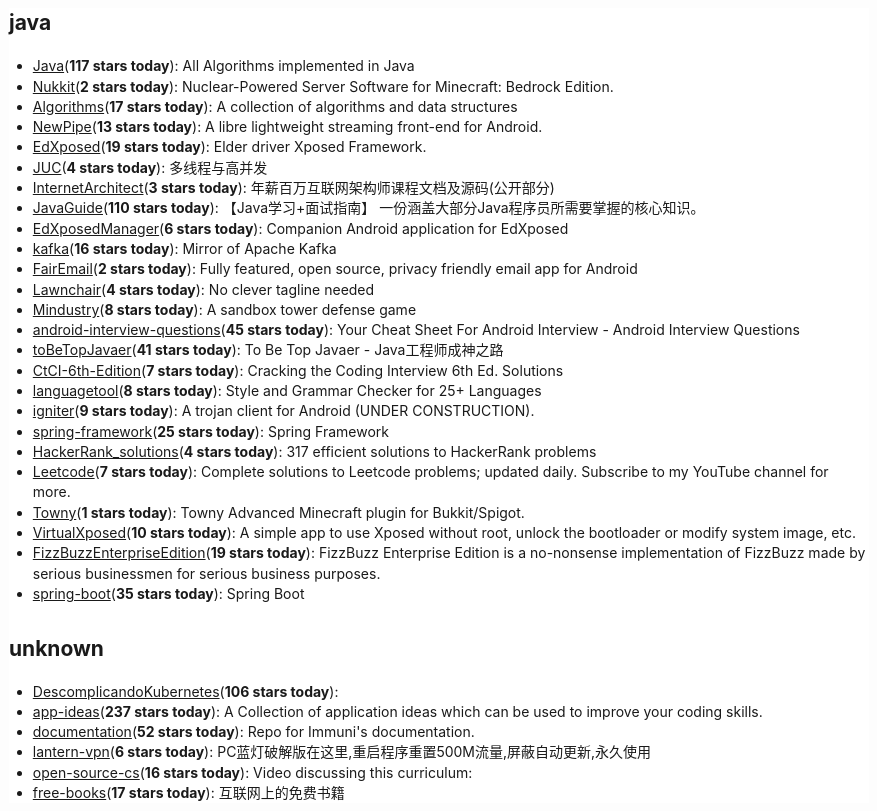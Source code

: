 ## java
+ [Java](https://github.com/TheAlgorithms/Java)(**117 stars today**): All Algorithms implemented in Java
+ [Nukkit](https://github.com/NukkitX/Nukkit)(**2 stars today**): Nuclear-Powered Server Software for Minecraft: Bedrock Edition.
+ [Algorithms](https://github.com/williamfiset/Algorithms)(**17 stars today**): A collection of algorithms and data structures
+ [NewPipe](https://github.com/TeamNewPipe/NewPipe)(**13 stars today**): A libre lightweight streaming front-end for Android.
+ [EdXposed](https://github.com/ElderDrivers/EdXposed)(**19 stars today**): Elder driver Xposed Framework.
+ [JUC](https://github.com/bjmashibing/JUC)(**4 stars today**): 多线程与高并发
+ [InternetArchitect](https://github.com/bjmashibing/InternetArchitect)(**3 stars today**): 年薪百万互联网架构师课程文档及源码(公开部分)
+ [JavaGuide](https://github.com/Snailclimb/JavaGuide)(**110 stars today**): 【Java学习+面试指南】 一份涵盖大部分Java程序员所需要掌握的核心知识。
+ [EdXposedManager](https://github.com/ElderDrivers/EdXposedManager)(**6 stars today**): Companion Android application for EdXposed
+ [kafka](https://github.com/apache/kafka)(**16 stars today**): Mirror of Apache Kafka
+ [FairEmail](https://github.com/M66B/FairEmail)(**2 stars today**): Fully featured, open source, privacy friendly email app for Android
+ [Lawnchair](https://github.com/LawnchairLauncher/Lawnchair)(**4 stars today**): No clever tagline needed
+ [Mindustry](https://github.com/Anuken/Mindustry)(**8 stars today**): A sandbox tower defense game
+ [android-interview-questions](https://github.com/MindorksOpenSource/android-interview-questions)(**45 stars today**): Your Cheat Sheet For Android Interview - Android Interview Questions
+ [toBeTopJavaer](https://github.com/hollischuang/toBeTopJavaer)(**41 stars today**): To Be Top Javaer - Java工程师成神之路
+ [CtCI-6th-Edition](https://github.com/careercup/CtCI-6th-Edition)(**7 stars today**): Cracking the Coding Interview 6th Ed. Solutions
+ [languagetool](https://github.com/languagetool-org/languagetool)(**8 stars today**): Style and Grammar Checker for 25+ Languages
+ [igniter](https://github.com/trojan-gfw/igniter)(**9 stars today**): A trojan client for Android (UNDER CONSTRUCTION).
+ [spring-framework](https://github.com/spring-projects/spring-framework)(**25 stars today**): Spring Framework
+ [HackerRank_solutions](https://github.com/RodneyShag/HackerRank_solutions)(**4 stars today**): 317 efficient solutions to HackerRank problems
+ [Leetcode](https://github.com/fishercoder1534/Leetcode)(**7 stars today**): Complete solutions to Leetcode problems; updated daily. Subscribe to my YouTube channel for more.
+ [Towny](https://github.com/TownyAdvanced/Towny)(**1 stars today**): Towny Advanced Minecraft plugin for Bukkit/Spigot.
+ [VirtualXposed](https://github.com/android-hacker/VirtualXposed)(**10 stars today**): A simple app to use Xposed without root, unlock the bootloader or modify system image, etc.
+ [FizzBuzzEnterpriseEdition](https://github.com/EnterpriseQualityCoding/FizzBuzzEnterpriseEdition)(**19 stars today**): FizzBuzz Enterprise Edition is a no-nonsense implementation of FizzBuzz made by serious businessmen for serious business purposes.
+ [spring-boot](https://github.com/spring-projects/spring-boot)(**35 stars today**): Spring Boot

## unknown
+ [DescomplicandoKubernetes](https://github.com/badtuxx/DescomplicandoKubernetes)(**106 stars today**): 
+ [app-ideas](https://github.com/florinpop17/app-ideas)(**237 stars today**): A Collection of application ideas which can be used to improve your coding skills.
+ [documentation](https://github.com/immuni-app/documentation)(**52 stars today**): Repo for Immuni's documentation.
+ [lantern-vpn](https://github.com/YoulianBoshi/lantern-vpn)(**6 stars today**): PC蓝灯破解版在这里,重启程序重置500M流量,屏蔽自动更新,永久使用
+ [open-source-cs](https://github.com/ForrestKnight/open-source-cs)(**16 stars today**): Video discussing this curriculum:
+ [free-books](https://github.com/ruanyf/free-books)(**17 stars today**): 互联网上的免费书籍